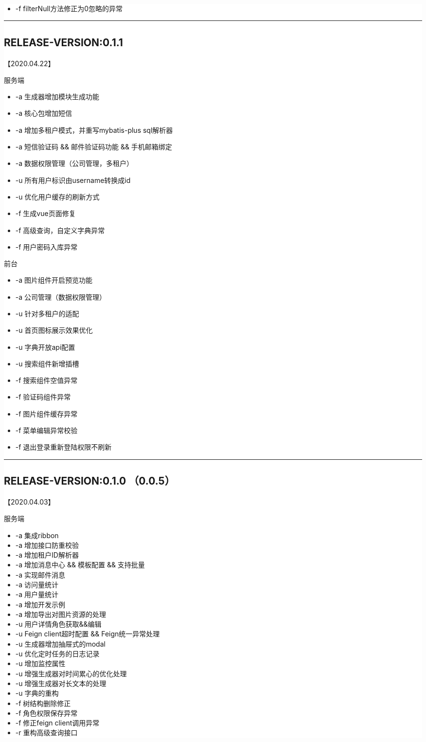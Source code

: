 + -f filterNull方法修正为0忽略的异常


***

## RELEASE-VERSION:0.1.1 
【2020.04.22】

服务端

+ -a 生成器增加模块生成功能
+ -a 核心包增加短信
+ -a 增加多租户模式，并重写mybatis-plus sql解析器
+ -a 短信验证码 && 邮件验证码功能 && 手机邮箱绑定
+ -a 数据权限管理（公司管理，多租户）

+ -u 所有用户标识由username转换成id
+ -u 优化用户缓存的刷新方式

+ -f 生成vue页面修复 
+ -f 高级查询，自定义字典异常
+ -f 用户密码入库异常

前台

+ -a 图片组件开启预览功能
+ -a 公司管理（数据权限管理）

+ -u 针对多租户的适配
+ -u 首页图标展示效果优化
+ -u 字典开放api配置
+ -u 搜索组件新增插槽

+ -f 搜索组件空值异常
+ -f 验证码组件异常
+ -f 图片组件缓存异常
+ -f 菜单编辑异常校验
+ -f 退出登录重新登陆权限不刷新

***

## RELEASE-VERSION:0.1.0 （0.0.5）
【2020.04.03】

服务端

+ -a 集成ribbon
+ -a 增加接口防重校验
+ -a 增加租户ID解析器
+ -a 增加消息中心 && 模板配置 && 支持批量
+ -a 实现邮件消息
+ -a 访问量统计
+ -a 用户量统计
+ -a 增加开发示例
+ -a 增加导出对图片资源的处理
+ -u 用户详情角色获取&&编辑
+ -u Feign client超时配置 && Feign统一异常处理
+ -u 生成器增加抽屉式的modal
+ -u 优化定时任务的日志记录
+ -u 增加监控属性
+ -u 增强生成器对时间累心的优化处理
+ -u 增强生成器对长文本的处理
+ -u 字典的重构
+ -f 树结构删除修正
+ -f 角色权限保存异常
+ -f 修正feign client调用异常
+ -r 重构高级查询接口
